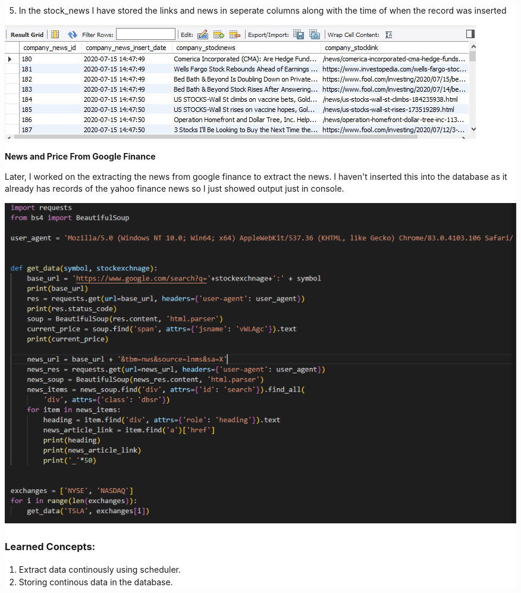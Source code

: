 5. In the stock_news I have stored the links and news in seperate columns along with the time of when the record was inserted

![](images/databasenews.PNG)

**News and Price From Google Finance**

Later, I worked on the extracting the news from google finance to extract the news. I haven't inserted this into the database as it already has records of the yahoo finance news so I just showed output just in console.

![](images/googlenews.PNG)

### Learned Concepts:

1. Extract data continously using scheduler.
2. Storing continous data in the database.

